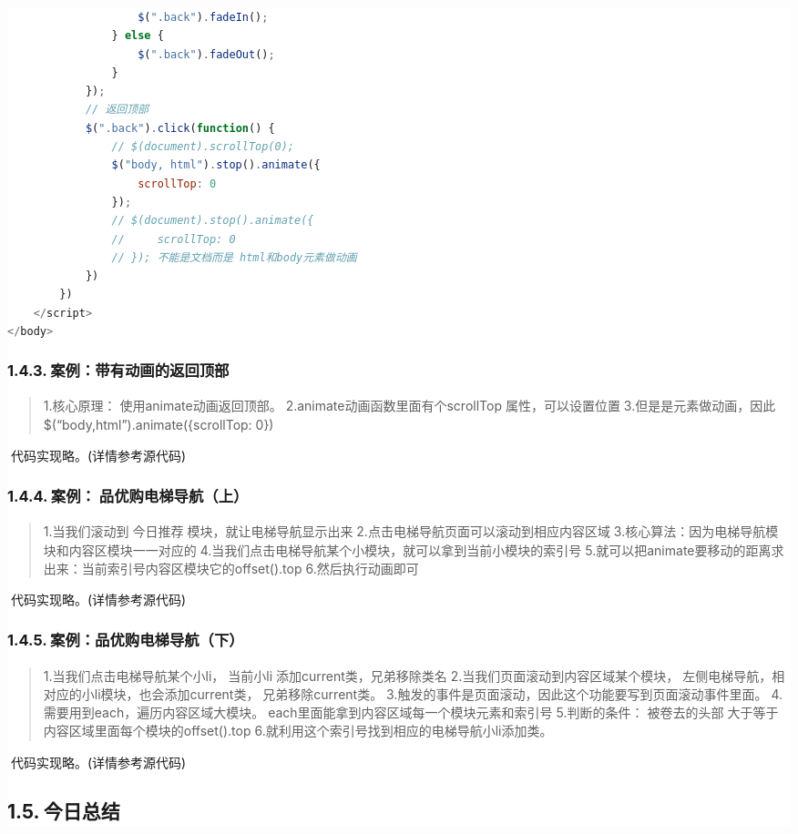 ```javascript
                    $(".back").fadeIn();
                } else {
                    $(".back").fadeOut();
                }
            });
            // 返回顶部
            $(".back").click(function() {
                // $(document).scrollTop(0);
                $("body, html").stop().animate({
                    scrollTop: 0
                });
                // $(document).stop().animate({
                //     scrollTop: 0
                // }); 不能是文档而是 html和body元素做动画
            })
        })
    </script>
</body>
```

### 1.4.3. 案例：带有动画的返回顶部

> 1.核心原理： 使用animate动画返回顶部。
> 2.animate动画函数里面有个scrollTop 属性，可以设置位置
> 3.但是是元素做动画，因此 $(“body,html”).animate({scrollTop: 0})

​	代码实现略。(详情参考源代码)

### 1.4.4. 案例： 品优购电梯导航（上）

> 1.当我们滚动到 今日推荐 模块，就让电梯导航显示出来
> 2.点击电梯导航页面可以滚动到相应内容区域
> 3.核心算法：因为电梯导航模块和内容区模块一一对应的
> 4.当我们点击电梯导航某个小模块，就可以拿到当前小模块的索引号
> 5.就可以把animate要移动的距离求出来：当前索引号内容区模块它的offset().top
> 6.然后执行动画即可

​	代码实现略。(详情参考源代码)

### 1.4.5. 案例：品优购电梯导航（下）

> 1.当我们点击电梯导航某个小li， 当前小li 添加current类，兄弟移除类名
> 2.当我们页面滚动到内容区域某个模块， 左侧电梯导航，相对应的小li模块，也会添加current类， 兄弟移除current类。
> 3.触发的事件是页面滚动，因此这个功能要写到页面滚动事件里面。
> 4.需要用到each，遍历内容区域大模块。 each里面能拿到内容区域每一个模块元素和索引号
> 5.判断的条件：  被卷去的头部 大于等于 内容区域里面每个模块的offset().top
> 6.就利用这个索引号找到相应的电梯导航小li添加类。


​	代码实现略。(详情参考源代码)

## 1.5. 今日总结
